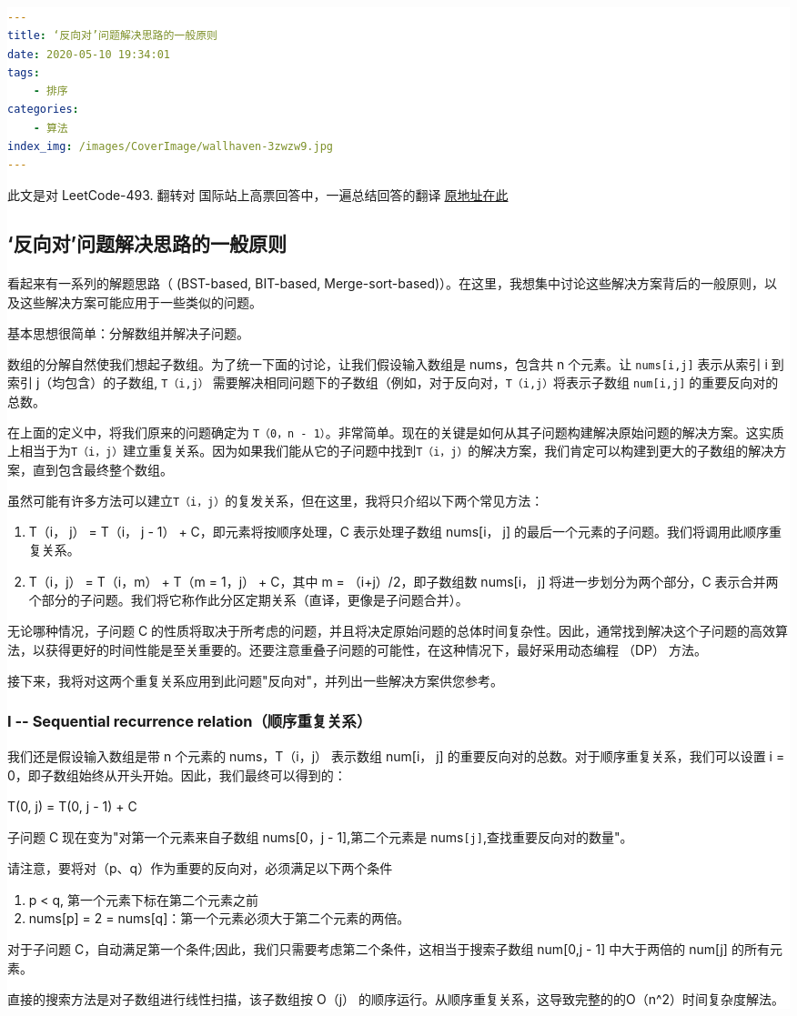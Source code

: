 ```yaml
---
title: ‘反向对’问题解决思路的一般原则
date: 2020-05-10 19:34:01
tags: 
    - 排序
categories:
    - 算法
index_img: /images/CoverImage/wallhaven-3zwzw9.jpg
---
```


此文是对 LeetCode-493. 翻转对 国际站上高票回答中，一遍总结回答的翻译
[原地址在此](https://leetcode.com/problems/reverse-pairs/discuss/97268/General-principles-behind-problems-similar-to-%22Reverse-Pairs%22)

## ‘反向对’问题解决思路的一般原则

看起来有一系列的解题思路（ (BST-based, BIT-based, Merge-sort-based)）。在这里，我想集中讨论这些解决方案背后的一般原则，以及这些解决方案可能应用于一些类似的问题。

基本思想很简单：分解数组并解决子问题。

数组的分解自然使我们想起子数组。为了统一下面的讨论，让我们假设输入数组是 nums，包含共 n 个元素。让 `nums[i,j]` 表示从索引 i 到索引 j（均包含）的子数组, `T（i,j）` 需要解决相同问题下的子数组（例如，对于反向对，`T（i,j）`将表示子数组 `num[i,j]` 的重要反向对的总数。

在上面的定义中，将我们原来的问题确定为 `T（0，n - 1）`。非常简单。现在的关键是如何从其子问题构建解决原始问题的解决方案。这实质上相当于为`T（i，j）`建立重复关系。因为如果我们能从它的子问题中找到`T（i，j）`的解决方案，我们肯定可以构建到更大的子数组的解决方案，直到包含最终整个数组。

虽然可能有许多方法可以建立`T（i，j）`的复发关系，但在这里，我将只介绍以下两个常见方法：

1. T（i， j） = T（i， j - 1） + C，即元素将按顺序处理，C 表示处理子数组 nums[i， j] 的最后一个元素的子问题。我们将调用此顺序重复关系。

2. T（i，j） = T（i，m） + T（m = 1，j） + C，其中 m = （i+j）/2，即子数组数 nums[i， j] 将进一步划分为两个部分，C 表示合并两个部分的子问题。我们将它称作此分区定期关系（直译，更像是子问题合并）。

无论哪种情况，子问题 C 的性质将取决于所考虑的问题，并且将决定原始问题的总体时间复杂性。因此，通常找到解决这个子问题的高效算法，以获得更好的时间性能是至关重要的。还要注意重叠子问题的可能性，在这种情况下，最好采用动态编程 （DP） 方法。

接下来，我将对这两个重复关系应用到此问题"反向对"，并列出一些解决方案供您参考。

### I -- Sequential recurrence relation（顺序重复关系）

我们还是假设输入数组是带 n 个元素的 nums，T（i，j） 表示数组 num[i， j] 的重要反向对的总数。对于顺序重复关系，我们可以设置 i = 0，即子数组始终从开头开始。因此，我们最终可以得到的：

T(0, j) = T(0, j - 1) + C

子问题 C 现在变为"对第一个元素来自子数组 nums[0，j - 1],第二个元素是 nums`[j]`,查找重要反向对的数量"。

请注意，要将对（p、q）作为重要的反向对，必须满足以下两个条件

1. p < q, 第一个元素下标在第二个元素之前
2. nums[p] = 2 = nums[q]：第一个元素必须大于第二个元素的两倍。

对于子问题 C，自动满足第一个条件;因此，我们只需要考虑第二个条件，这相当于搜索子数组 num[0,j - 1] 中大于两倍的 num[j] 的所有元素。

直接的搜索方法是对子数组进行线性扫描，该子数组按 O（j） 的顺序运行。从顺序重复关系，这导致完整的的O（n^2）时间复杂度解法。
